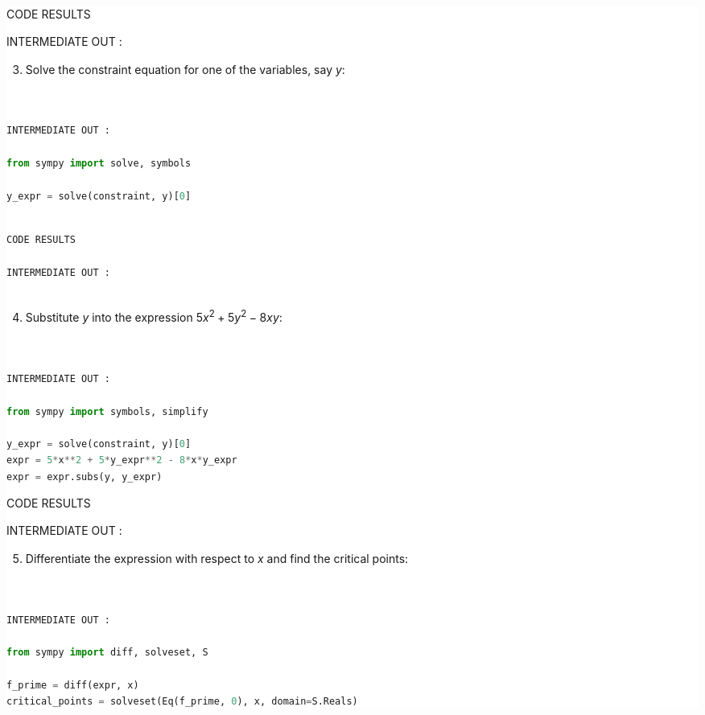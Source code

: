 CODE RESULTS 

INTERMEDIATE OUT :
```output

```
3. Solve the constraint equation for one of the variables, say $y$:

```python


INTERMEDIATE OUT :

from sympy import solve, symbols

y_expr = solve(constraint, y)[0]
```
```output

CODE RESULTS 

INTERMEDIATE OUT :


```
4. Substitute $y$ into the expression $5x^2+5y^2-8xy$:

```python


INTERMEDIATE OUT :

from sympy import symbols, simplify

y_expr = solve(constraint, y)[0]
expr = 5*x**2 + 5*y_expr**2 - 8*x*y_expr
expr = expr.subs(y, y_expr)
```

CODE RESULTS 

INTERMEDIATE OUT :
```output

```
5. Differentiate the expression with respect to $x$ and find the critical points:

```python


INTERMEDIATE OUT :

from sympy import diff, solveset, S

f_prime = diff(expr, x)
critical_points = solveset(Eq(f_prime, 0), x, domain=S.Reals)
```
